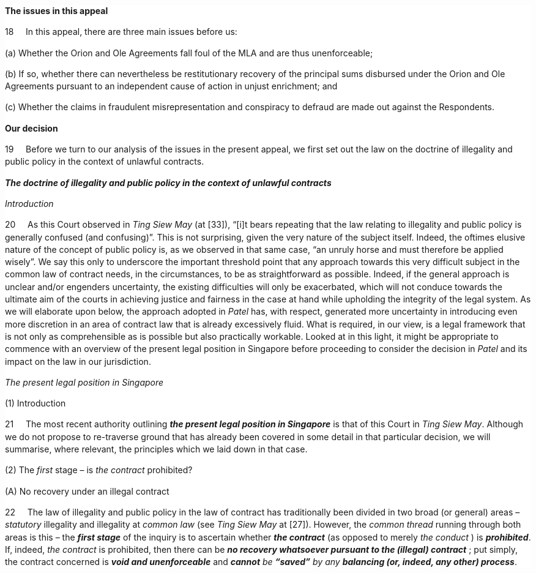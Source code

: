 **The issues in this appeal** 

18     In this appeal, there are three main issues before us: 

 (a) Whether the Orion and Ole Agreements fall foul of the MLA and are thus unenforceable; 

 (b) If so, whether there can nevertheless be restitutionary recovery of the principal sums disbursed under the Orion and Ole Agreements pursuant to an independent cause of action in unjust enrichment; and 

 (c) Whether the claims in fraudulent misrepresentation and conspiracy to defraud are made out against the Respondents. 

**Our decision** 

19     Before we turn to our analysis of the issues in the present appeal, we first set out the law on the doctrine of illegality and public policy in the context of unlawful contracts. 

**_The doctrine of illegality and public policy in the context of unlawful contracts_** 

_Introduction_ 

20     As this Court observed in _Ting Siew May_ (at [33]), “[i]t bears repeating that the law relating to illegality and public policy is generally confused (and confusing)”. This is not surprising, given the very nature of the subject itself. Indeed, the oftimes elusive nature of the concept of public policy is, as we observed in that same case, “an unruly horse and must therefore be applied wisely”. We say this only to underscore the important threshold point that any approach towards this very difficult subject in the common law of contract needs, in the circumstances, to be as straightforward as possible. Indeed, if the general approach is unclear and/or engenders uncertainty, the existing difficulties will only be exacerbated, which will not conduce towards the ultimate aim of the courts in achieving justice and fairness in the case at hand while upholding the integrity of the legal system. As we will elaborate upon below, the approach adopted in _Patel_ has, with respect, generated more uncertainty in introducing even more discretion in an area of contract law that is already excessively fluid. What is required, in our view, is a legal framework that is not only as comprehensible as is possible but also practically workable. Looked at in this light, it might be appropriate to commence with an overview of the present legal position in Singapore before proceeding to consider the decision in _Patel_ and its impact on the law in our jurisdiction. 

_The present legal position in Singapore_ 

(1) Introduction 

21     The most recent authority outlining **_the present legal position in Singapore_** is that of this Court in _Ting Siew May_. Although we do not propose to re-traverse ground that has already been covered in some detail in that particular decision, we will summarise, where relevant, the principles which we laid down in that case. 


(2) The _first_ stage – is _the contract_ prohibited? 

(A) No recovery under an illegal contract 

22     The law of illegality and public policy in the law of contract has traditionally been divided in two broad (or general) areas – _statutory_ illegality and illegality at _common law_ (see _Ting Siew May_ at [27]). However, the _common thread_ running through both areas is this – the **_first stage_** of the inquiry is to ascertain whether **_the contract_** (as opposed to merely _the conduct_ ) is **_prohibited_**. If, indeed, _the contract_ is prohibited, then there can be **_no recovery whatsoever pursuant to the (illegal) contract_** ; put simply, the contract concerned is **_void and unenforceable_** and **_cannot_** _be_ **_“saved”_** _by any_ **_balancing (or, indeed, any other) process_**. 
